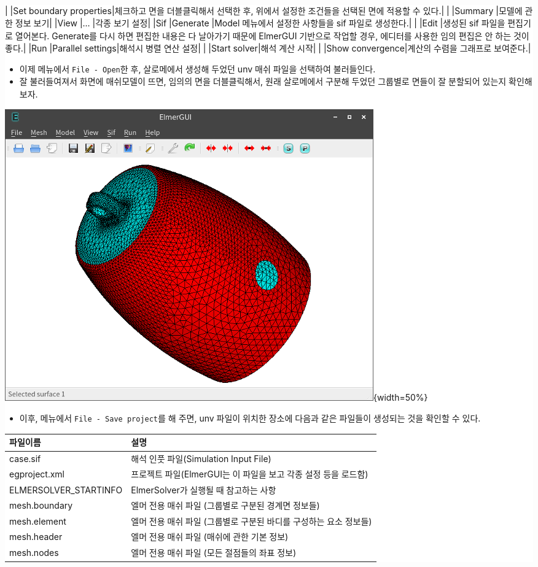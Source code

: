 |            |Set boundary properties|체크하고 면을 더블클릭해서 선택한 후, 위에서 설정한 조건들을 선택된 면에 적용할 수 있다.|
|            |Summary     |모델에 관한 정보 보기|
|View        |...         |각종 보기 설정|
|Sif         |Generate    |Model 메뉴에서 설정한 사항들을 sif 파일로 생성한다.|
|            |Edit        |생성된 sif 파일을 편집기로 열어본다.  Generate를 다시 하면 편집한 내용은 다 날아가기 때문에 ElmerGUI 기반으로 작업할 경우, 에디터를 사용한 임의 편집은 안 하는 것이 좋다.|
|Run         |Parallel settings|해석시 병렬 연산 설정|
|            |Start solver|해석 계산 시작|
|            |Show convergence|계산의 수렴을 그래프로 보여준다.|

* 이제 메뉴에서 `File - Open`한 후, 살로메에서 생성해 두었던 unv 매쉬 파일을 선택하여 불러들인다.
* 잘 불러들여져서 화면에 매쉬모델이 뜨면, 임의의 면을 더블클릭해서, 원래 살로메에서 구분해 두었던 그룹별로 면들이 잘 분할되어 있는지 확인해 보자.

![](Pictures/CADG_03_Elmer_Structure_13.png){width=50%}

* 이후, 메뉴에서 `File - Save project`를 해 주면, unv 파일이 위치한 장소에 다음과 같은 파일들이 생성되는 것을 확인할 수 있다.

|파일이름|설명|
|:--------------------|:-------------------------------------------------------|
|case.sif             |해석 인풋 파일(Simulation Input File)|
|egproject.xml        |프로젝트 파일(ElmerGUI는 이 파일을 보고 각종 설정 등을 로드함)|
|ELMERSOLVER_STARTINFO|ElmerSolver가 실행될 때 참고하는 사항
|mesh.boundary        |엘머 전용 매쉬 파일 (그룹별로 구분된 경계면 정보들)|
|mesh.element         |엘머 전용 매쉬 파일 (그룹별로 구분된 바디를 구성하는 요소 정보들)|
|mesh.header          |엘머 전용 매쉬 파일 (매쉬에 관한 기본 정보)|
|mesh.nodes           |엘머 전용 매쉬 파일 (모든 절점들의 좌표 정보)|
